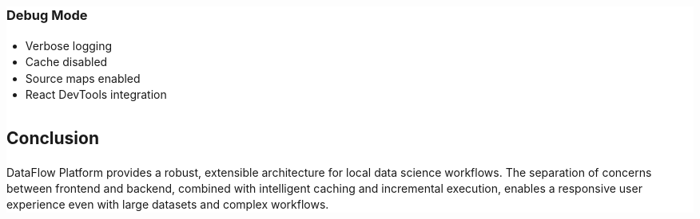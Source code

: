 ### Debug Mode
- Verbose logging
- Cache disabled
- Source maps enabled
- React DevTools integration

## Conclusion

DataFlow Platform provides a robust, extensible architecture for local data science workflows. The separation of concerns between frontend and backend, combined with intelligent caching and incremental execution, enables a responsive user experience even with large datasets and complex workflows.
